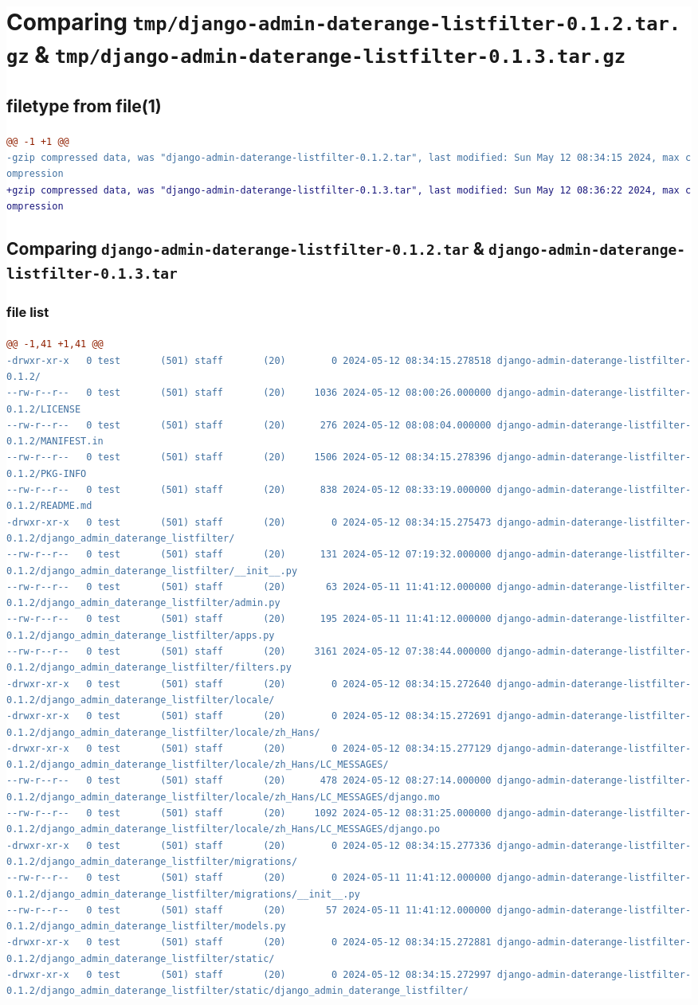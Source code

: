 # Comparing `tmp/django-admin-daterange-listfilter-0.1.2.tar.gz` & `tmp/django-admin-daterange-listfilter-0.1.3.tar.gz`

## filetype from file(1)

```diff
@@ -1 +1 @@
-gzip compressed data, was "django-admin-daterange-listfilter-0.1.2.tar", last modified: Sun May 12 08:34:15 2024, max compression
+gzip compressed data, was "django-admin-daterange-listfilter-0.1.3.tar", last modified: Sun May 12 08:36:22 2024, max compression
```

## Comparing `django-admin-daterange-listfilter-0.1.2.tar` & `django-admin-daterange-listfilter-0.1.3.tar`

### file list

```diff
@@ -1,41 +1,41 @@
-drwxr-xr-x   0 test       (501) staff       (20)        0 2024-05-12 08:34:15.278518 django-admin-daterange-listfilter-0.1.2/
--rw-r--r--   0 test       (501) staff       (20)     1036 2024-05-12 08:00:26.000000 django-admin-daterange-listfilter-0.1.2/LICENSE
--rw-r--r--   0 test       (501) staff       (20)      276 2024-05-12 08:08:04.000000 django-admin-daterange-listfilter-0.1.2/MANIFEST.in
--rw-r--r--   0 test       (501) staff       (20)     1506 2024-05-12 08:34:15.278396 django-admin-daterange-listfilter-0.1.2/PKG-INFO
--rw-r--r--   0 test       (501) staff       (20)      838 2024-05-12 08:33:19.000000 django-admin-daterange-listfilter-0.1.2/README.md
-drwxr-xr-x   0 test       (501) staff       (20)        0 2024-05-12 08:34:15.275473 django-admin-daterange-listfilter-0.1.2/django_admin_daterange_listfilter/
--rw-r--r--   0 test       (501) staff       (20)      131 2024-05-12 07:19:32.000000 django-admin-daterange-listfilter-0.1.2/django_admin_daterange_listfilter/__init__.py
--rw-r--r--   0 test       (501) staff       (20)       63 2024-05-11 11:41:12.000000 django-admin-daterange-listfilter-0.1.2/django_admin_daterange_listfilter/admin.py
--rw-r--r--   0 test       (501) staff       (20)      195 2024-05-11 11:41:12.000000 django-admin-daterange-listfilter-0.1.2/django_admin_daterange_listfilter/apps.py
--rw-r--r--   0 test       (501) staff       (20)     3161 2024-05-12 07:38:44.000000 django-admin-daterange-listfilter-0.1.2/django_admin_daterange_listfilter/filters.py
-drwxr-xr-x   0 test       (501) staff       (20)        0 2024-05-12 08:34:15.272640 django-admin-daterange-listfilter-0.1.2/django_admin_daterange_listfilter/locale/
-drwxr-xr-x   0 test       (501) staff       (20)        0 2024-05-12 08:34:15.272691 django-admin-daterange-listfilter-0.1.2/django_admin_daterange_listfilter/locale/zh_Hans/
-drwxr-xr-x   0 test       (501) staff       (20)        0 2024-05-12 08:34:15.277129 django-admin-daterange-listfilter-0.1.2/django_admin_daterange_listfilter/locale/zh_Hans/LC_MESSAGES/
--rw-r--r--   0 test       (501) staff       (20)      478 2024-05-12 08:27:14.000000 django-admin-daterange-listfilter-0.1.2/django_admin_daterange_listfilter/locale/zh_Hans/LC_MESSAGES/django.mo
--rw-r--r--   0 test       (501) staff       (20)     1092 2024-05-12 08:31:25.000000 django-admin-daterange-listfilter-0.1.2/django_admin_daterange_listfilter/locale/zh_Hans/LC_MESSAGES/django.po
-drwxr-xr-x   0 test       (501) staff       (20)        0 2024-05-12 08:34:15.277336 django-admin-daterange-listfilter-0.1.2/django_admin_daterange_listfilter/migrations/
--rw-r--r--   0 test       (501) staff       (20)        0 2024-05-11 11:41:12.000000 django-admin-daterange-listfilter-0.1.2/django_admin_daterange_listfilter/migrations/__init__.py
--rw-r--r--   0 test       (501) staff       (20)       57 2024-05-11 11:41:12.000000 django-admin-daterange-listfilter-0.1.2/django_admin_daterange_listfilter/models.py
-drwxr-xr-x   0 test       (501) staff       (20)        0 2024-05-12 08:34:15.272881 django-admin-daterange-listfilter-0.1.2/django_admin_daterange_listfilter/static/
-drwxr-xr-x   0 test       (501) staff       (20)        0 2024-05-12 08:34:15.272997 django-admin-daterange-listfilter-0.1.2/django_admin_daterange_listfilter/static/django_admin_daterange_listfilter/
```